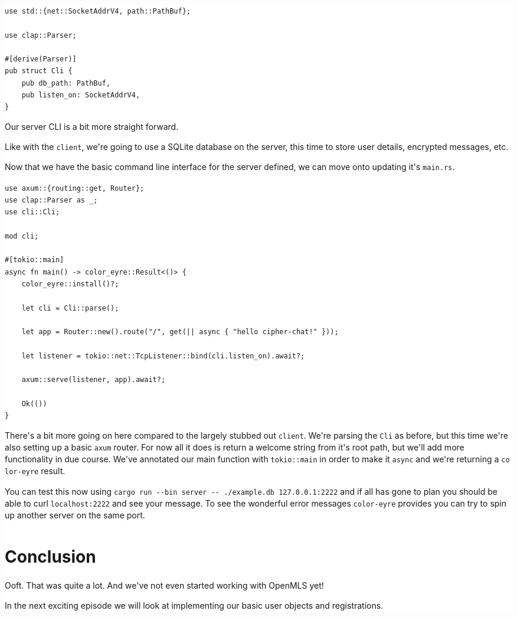```rust,linenos
use std::{net::SocketAddrV4, path::PathBuf};

use clap::Parser;

#[derive(Parser)]
pub struct Cli {
    pub db_path: PathBuf,
    pub listen_on: SocketAddrV4,
}

```

Our server CLI is a bit more straight forward.

Like with the `client`, we're going to use a SQLite database on the server, this time to store user details, encrypted messages, etc.

Now that we have the basic command line interface for the server defined, we can move onto updating it's `main.rs`.

```rust,linenos
use axum::{routing::get, Router};
use clap::Parser as _;
use cli::Cli;

mod cli;

#[tokio::main]
async fn main() -> color_eyre::Result<()> {
    color_eyre::install()?;

    let cli = Cli::parse();

    let app = Router::new().route("/", get(|| async { "hello cipher-chat!" }));

    let listener = tokio::net::TcpListener::bind(cli.listen_on).await?;

    axum::serve(listener, app).await?;

    Ok(())
}

```

There's a bit more going on here compared to the largely stubbed out `client`. We're parsing the `Cli` as before, but this time
we're also setting up a basic `axum` router. For now all it does is return a welcome string from it's root path, but we'll add more
functionality in due course. We've annotated our main function with `tokio::main` in order to make it `async` and we're returning
a `color-eyre` result.

You can test this now using `cargo run --bin server -- ./example.db 127.0.0.1:2222` and if all has gone to plan you should be able
to curl `localhost:2222` and see your message. To see the wonderful error messages `color-eyre` provides you can try to spin up another
server on the same port.

# Conclusion

Ooft. That was quite a lot. And we've not even started working with OpenMLS yet!

In the next exciting episode we will look at implementing our basic user objects and registrations.
